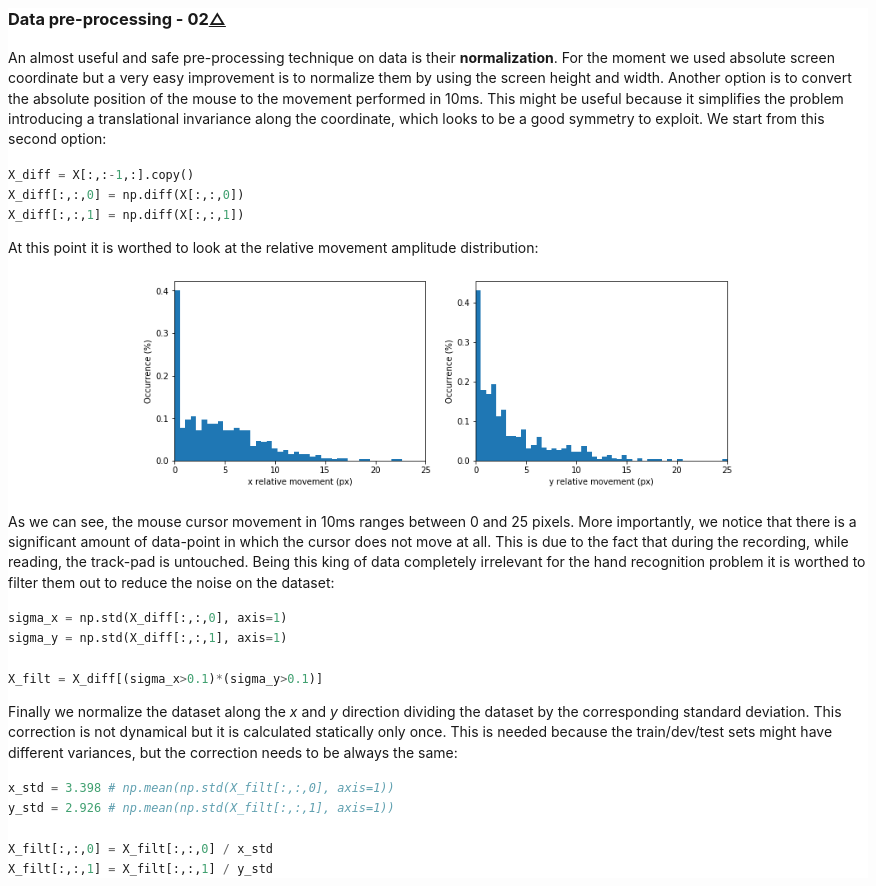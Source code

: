 ### Data pre-processing - 02[△](#iterations-index)
An almost useful and safe pre-processing technique on data is their **normalization**. For the moment we used absolute screen coordinate but a very easy improvement is to normalize them by using the screen height and width. Another option is to convert the absolute position of the mouse to the movement performed in 10ms. This might be useful because it simplifies the problem introducing a translational invariance along the coordinate, which looks to be a good symmetry to exploit. We start from this second option:
```python 
X_diff = X[:,:-1,:].copy()
X_diff[:,:,0] = np.diff(X[:,:,0])
X_diff[:,:,1] = np.diff(X[:,:,1])
```
At this point it is worthed to look at the relative movement amplitude distribution:

<p style="text-align:center;"><img src="/asset/images/deep_mouse/relative_movement_hist.png" alt="Relative movement distribution" width="600"></p>

As we can see, the mouse cursor movement in 10ms ranges between 0 and 25 pixels. More importantly, we notice that there is a significant amount of data-point in which the cursor does not move at all. This is due to the fact that during the recording, while reading, the track-pad is untouched. Being this king of data completely irrelevant for the hand recognition problem it is worthed to filter them out to reduce the noise on the dataset:
```python
sigma_x = np.std(X_diff[:,:,0], axis=1)
sigma_y = np.std(X_diff[:,:,1], axis=1)

X_filt = X_diff[(sigma_x>0.1)*(sigma_y>0.1)]
```

Finally we normalize the dataset along the *x* and *y* direction dividing the dataset by the corresponding standard deviation. This correction is not dynamical but it is calculated statically only once. This is needed because the train/dev/test sets might have different variances, but the correction needs to be always the same:

```python
x_std = 3.398 # np.mean(np.std(X_filt[:,:,0], axis=1))
y_std = 2.926 # np.mean(np.std(X_filt[:,:,1], axis=1))

X_filt[:,:,0] = X_filt[:,:,0] / x_std
X_filt[:,:,1] = X_filt[:,:,1] / y_std
```
